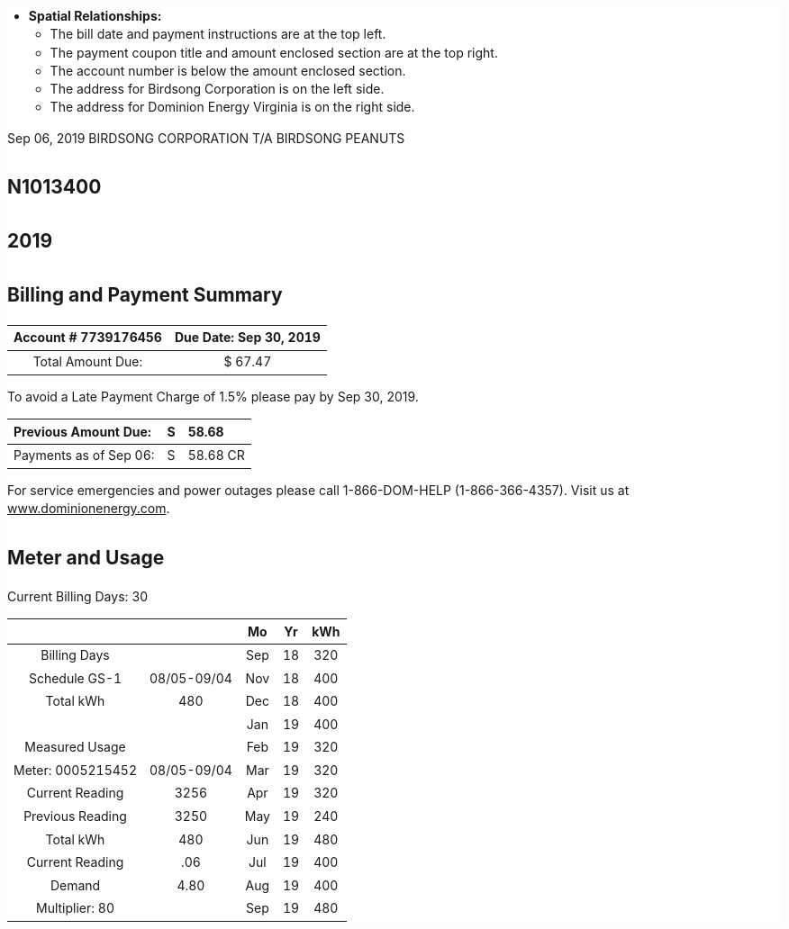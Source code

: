 - **Spatial Relationships:**
  - The bill date and payment instructions are at the top left.
  - The payment coupon title and amount enclosed section are at the top right.
  - The account number is below the amount enclosed section.
  - The address for Birdsong Corporation is on the left side.
  - The address for Dominion Energy Virginia is on the right side.

Sep 06, 2019
BIRDSONG CORPORATION
T/A BIRDSONG PEANUTS

## N1013400

## 2019

## Billing and Payment Summary

| Account \# 7739176456 | Due Date: Sep 30, 2019 |
| :--: | :--: |
| Total Amount Due: | \$ 67.47 |

To avoid a Late Payment Charge of $1.5 \%$ please pay by Sep 30, 2019.

| Previous Amount Due: | S | 58.68 |
| :-- | :-- | :-- |
| Payments as of Sep 06: | S | 58.68 CR |

For service emergencies and power outages please call
1-866-DOM-HELP (1-866-366-4357). Visit us at www.dominionenergy.com.

## Meter and Usage

Current Billing Days: 30

|  |  | Mo | Yr | kWh |
| :--: | :--: | :--: | :--: | :--: |
| Billing Days |  | Sep | 18 | 320 |
| Schedule GS-1 | 08/05-09/04 | Nov | 18 | 400 |
| Total kWh | 480 | Dec | 18 | 400 |
|  |  | Jan | 19 | 400 |
| Measured Usage |  | Feb | 19 | 320 |
| Meter: 0005215452 | 08/05-09/04 | Mar | 19 | 320 |
| Current Reading | 3256 | Apr | 19 | 320 |
| Previous Reading | 3250 | May | 19 | 240 |
| Total kWh | 480 | Jun | 19 | 480 |
| Current Reading | .06 | Jul | 19 | 400 |
| Demand | 4.80 | Aug | 19 | 400 |
| Multiplier: 80 |  | Sep | 19 | 480 |

